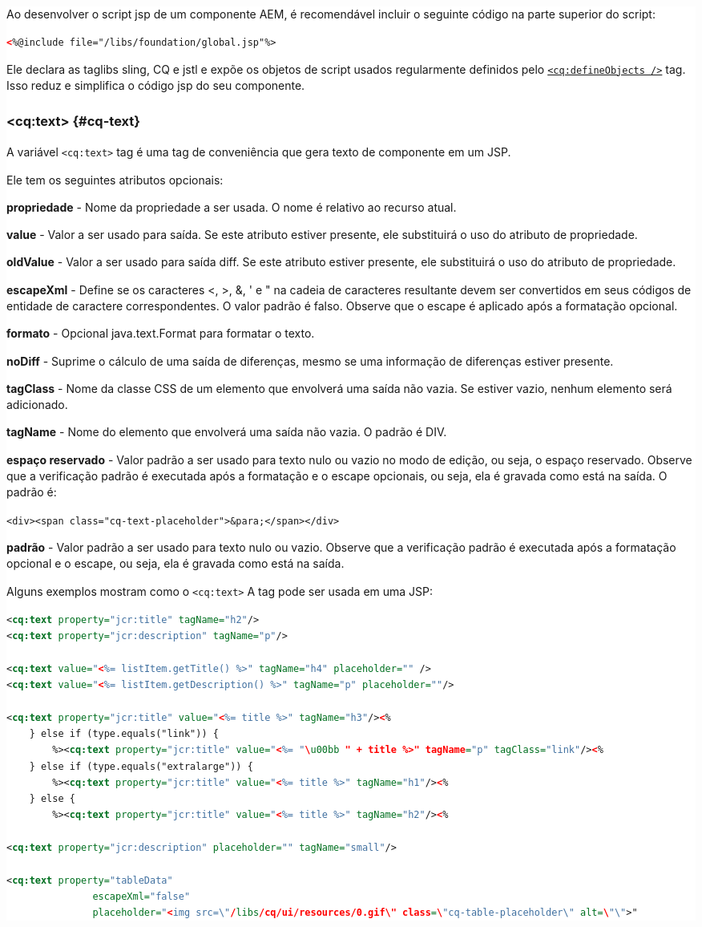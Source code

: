 Ao desenvolver o script jsp de um componente AEM, é recomendável incluir o seguinte código na parte superior do script:

```xml
<%@include file="/libs/foundation/global.jsp"%>
```

Ele declara as taglibs sling, CQ e jstl e expõe os objetos de script usados regularmente definidos pelo [ `<cq:defineObjects />`](#amp-lt-cq-defineobjects) tag. Isso reduz e simplifica o código jsp do seu componente.

### &lt;cq:text> {#cq-text}

A variável `<cq:text>` tag é uma tag de conveniência que gera texto de componente em um JSP.

Ele tem os seguintes atributos opcionais:

**propriedade** - Nome da propriedade a ser usada. O nome é relativo ao recurso atual.

**value** - Valor a ser usado para saída. Se este atributo estiver presente, ele substituirá o uso do atributo de propriedade.

**oldValue** - Valor a ser usado para saída diff. Se este atributo estiver presente, ele substituirá o uso do atributo de propriedade.

**escapeXml** - Define se os caracteres &lt;, >, &amp;, &#39; e &quot; na cadeia de caracteres resultante devem ser convertidos em seus códigos de entidade de caractere correspondentes. O valor padrão é falso. Observe que o escape é aplicado após a formatação opcional.

**formato** - Opcional java.text.Format para formatar o texto.

**noDiff** - Suprime o cálculo de uma saída de diferenças, mesmo se uma informação de diferenças estiver presente.

**tagClass** - Nome da classe CSS de um elemento que envolverá uma saída não vazia. Se estiver vazio, nenhum elemento será adicionado.

**tagName** - Nome do elemento que envolverá uma saída não vazia. O padrão é DIV.

**espaço reservado** - Valor padrão a ser usado para texto nulo ou vazio no modo de edição, ou seja, o espaço reservado. Observe que a verificação padrão é executada após a formatação e o escape opcionais, ou seja, ela é gravada como está na saída. O padrão é:

`<div><span class="cq-text-placeholder">&para;</span></div>`

**padrão** - Valor padrão a ser usado para texto nulo ou vazio. Observe que a verificação padrão é executada após a formatação opcional e o escape, ou seja, ela é gravada como está na saída.

Alguns exemplos mostram como o `<cq:text>` A tag pode ser usada em uma JSP:

```xml
<cq:text property="jcr:title" tagName="h2"/>
<cq:text property="jcr:description" tagName="p"/>

<cq:text value="<%= listItem.getTitle() %>" tagName="h4" placeholder="" />
<cq:text value="<%= listItem.getDescription() %>" tagName="p" placeholder=""/>

<cq:text property="jcr:title" value="<%= title %>" tagName="h3"/><%
    } else if (type.equals("link")) {
        %><cq:text property="jcr:title" value="<%= "\u00bb " + title %>" tagName="p" tagClass="link"/><%
    } else if (type.equals("extralarge")) {
        %><cq:text property="jcr:title" value="<%= title %>" tagName="h1"/><%
    } else {
        %><cq:text property="jcr:title" value="<%= title %>" tagName="h2"/><%

<cq:text property="jcr:description" placeholder="" tagName="small"/>

<cq:text property="tableData"
               escapeXml="false"
               placeholder="<img src=\"/libs/cq/ui/resources/0.gif\" class=\"cq-table-placeholder\" alt=\"\">"
```